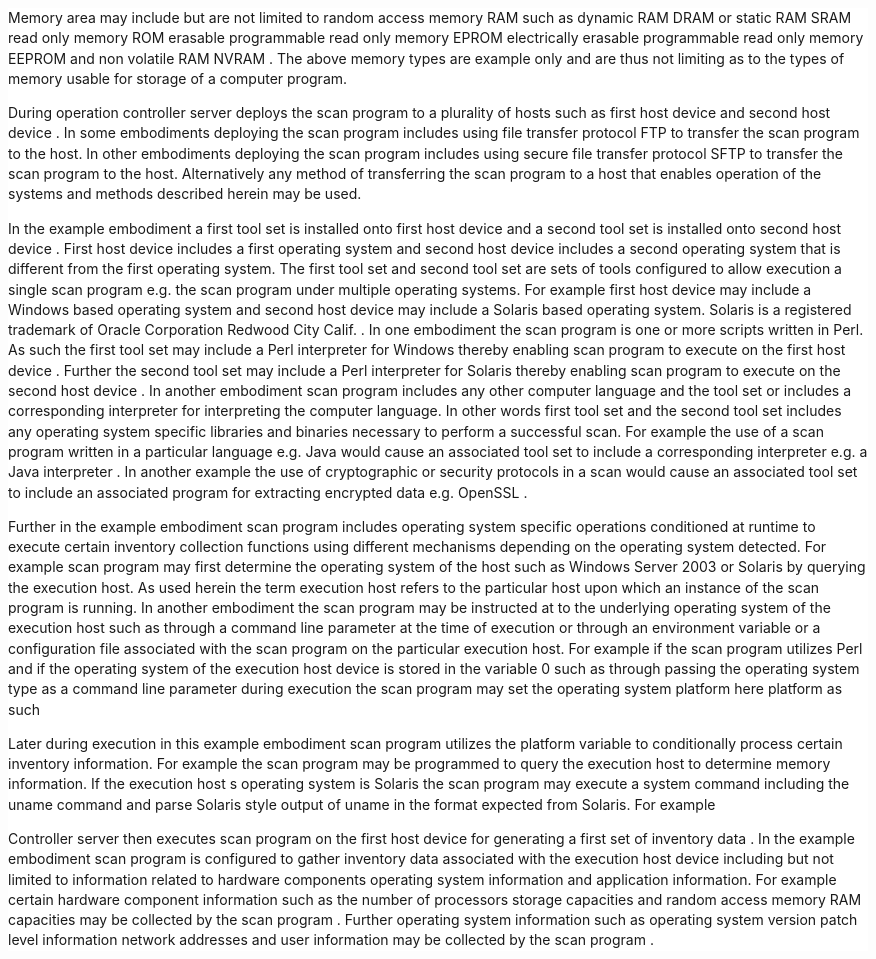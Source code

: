 Memory area may include but are not limited to random access memory RAM such as dynamic RAM DRAM or static RAM SRAM read only memory ROM erasable programmable read only memory EPROM electrically erasable programmable read only memory EEPROM and non volatile RAM NVRAM . The above memory types are example only and are thus not limiting as to the types of memory usable for storage of a computer program.

During operation controller server deploys the scan program to a plurality of hosts such as first host device and second host device . In some embodiments deploying the scan program includes using file transfer protocol FTP to transfer the scan program to the host. In other embodiments deploying the scan program includes using secure file transfer protocol SFTP to transfer the scan program to the host. Alternatively any method of transferring the scan program to a host that enables operation of the systems and methods described herein may be used.

In the example embodiment a first tool set is installed onto first host device and a second tool set is installed onto second host device . First host device includes a first operating system and second host device includes a second operating system that is different from the first operating system. The first tool set and second tool set are sets of tools configured to allow execution a single scan program e.g. the scan program under multiple operating systems. For example first host device may include a Windows based operating system and second host device may include a Solaris based operating system. Solaris is a registered trademark of Oracle Corporation Redwood City Calif. . In one embodiment the scan program is one or more scripts written in Perl. As such the first tool set may include a Perl interpreter for Windows thereby enabling scan program to execute on the first host device . Further the second tool set may include a Perl interpreter for Solaris thereby enabling scan program to execute on the second host device . In another embodiment scan program includes any other computer language and the tool set or includes a corresponding interpreter for interpreting the computer language. In other words first tool set and the second tool set includes any operating system specific libraries and binaries necessary to perform a successful scan. For example the use of a scan program written in a particular language e.g. Java would cause an associated tool set to include a corresponding interpreter e.g. a Java interpreter . In another example the use of cryptographic or security protocols in a scan would cause an associated tool set to include an associated program for extracting encrypted data e.g. OpenSSL .

Further in the example embodiment scan program includes operating system specific operations conditioned at runtime to execute certain inventory collection functions using different mechanisms depending on the operating system detected. For example scan program may first determine the operating system of the host such as Windows Server 2003 or Solaris by querying the execution host. As used herein the term execution host refers to the particular host upon which an instance of the scan program is running. In another embodiment the scan program may be instructed at to the underlying operating system of the execution host such as through a command line parameter at the time of execution or through an environment variable or a configuration file associated with the scan program on the particular execution host. For example if the scan program utilizes Perl and if the operating system of the execution host device is stored in the variable 0 such as through passing the operating system type as a command line parameter during execution the scan program may set the operating system platform here platform as such 

Later during execution in this example embodiment scan program utilizes the platform variable to conditionally process certain inventory information. For example the scan program may be programmed to query the execution host to determine memory information. If the execution host s operating system is Solaris the scan program may execute a system command including the uname command and parse Solaris style output of uname in the format expected from Solaris. For example 

Controller server then executes scan program on the first host device for generating a first set of inventory data . In the example embodiment scan program is configured to gather inventory data associated with the execution host device including but not limited to information related to hardware components operating system information and application information. For example certain hardware component information such as the number of processors storage capacities and random access memory RAM capacities may be collected by the scan program . Further operating system information such as operating system version patch level information network addresses and user information may be collected by the scan program .

